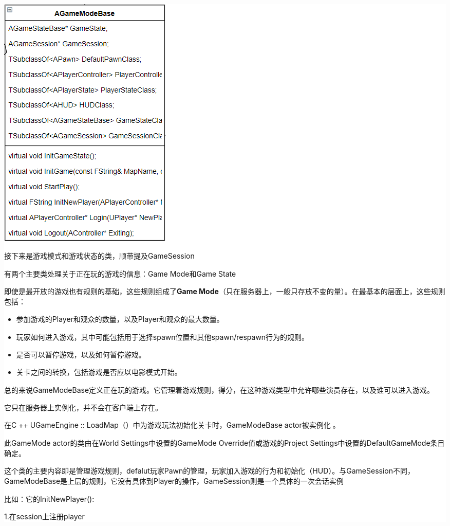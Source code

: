 ![](media/6ae6ba3aad29001205367b2e951448f3.png)

接下来是游戏模式和游戏状态的类，顺带提及GameSession

有两个主要类处理关于正在玩的游戏的信息：Game Mode和Game State

即使是最开放的游戏也有规则的基础，这些规则组成了**Game
Mode**（只在服务器上，一般只存放不变的量）。在最基本的层面上，这些规则包括：

-   参加游戏的Player和观众的数量，以及Player和观众的最大数量。

-   玩家如何进入游戏，其中可能包括用于选择spawn位置和其他spawn/respawn行为的规则。

-   是否可以暂停游戏，以及如何暂停游戏。

-   关卡之间的转换，包括游戏是否应以电影模式开始。

总的来说GameModeBase定义正在玩的游戏。它管理着游戏规则，得分，在这种游戏类型中允许哪些演员存在，以及谁可以进入游戏。

它只在服务器上实例化，并不会在客户端上存在。

在C ++ UGameEngine :: LoadMap（）中为游戏玩法初始化关卡时，GameModeBase
actor被实例化 。

此GameMode actor的类由在World Settings中设置的GameMode Override值或游戏的Project
Settings中设置的DefaultGameMode条目确定。

这个类的主要内容即是管理游戏规则，defalut玩家Pawn的管理，玩家加入游戏的行为和初始化（HUD）。与GameSession不同，GameModeBase是上层的规则，它没有具体到Player的操作，GameSession则是一个具体的一次会话实例

比如：它的InitNewPlayer():

1.在session上注册player
